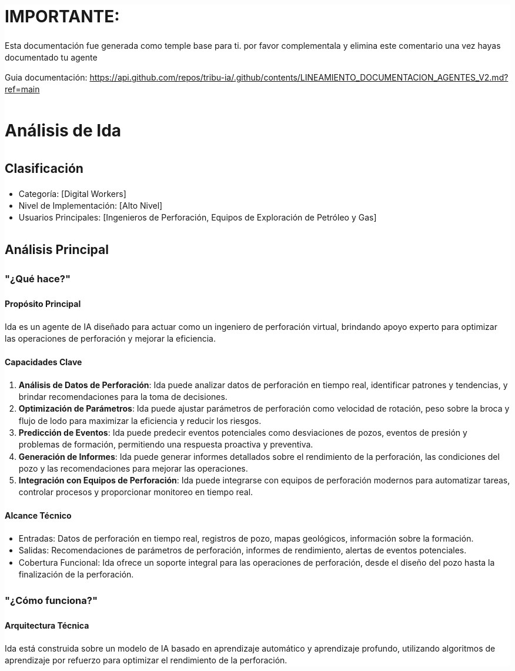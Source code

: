 # IMPORTANTE:

Esta documentación fue generada como temple base para ti. por favor complementala y elimina este comentario una vez hayas documentado tu agente

Guia documentación: https://api.github.com/repos/tribu-ia/.github/contents/LINEAMIENTO_DOCUMENTACION_AGENTES_V2.md?ref=main


# Análisis de Ida

## Clasificación
- Categoría: [Digital Workers]
- Nivel de Implementación: [Alto Nivel]
- Usuarios Principales: [Ingenieros de Perforación, Equipos de Exploración de Petróleo y Gas]

## Análisis Principal

### "¿Qué hace?"

#### Propósito Principal
Ida es un agente de IA diseñado para actuar como un ingeniero de perforación virtual, brindando apoyo experto para optimizar las operaciones de perforación y mejorar la eficiencia.

#### Capacidades Clave
1. **Análisis de Datos de Perforación**: Ida puede analizar datos de perforación en tiempo real, identificar patrones y tendencias, y brindar recomendaciones para la toma de decisiones.
2. **Optimización de Parámetros**: Ida puede ajustar parámetros de perforación como velocidad de rotación, peso sobre la broca y flujo de lodo para maximizar la eficiencia y reducir los riesgos.
3. **Predicción de Eventos**: Ida puede predecir eventos potenciales como desviaciones de pozos, eventos de presión y problemas de formación, permitiendo una respuesta proactiva y preventiva.
4. **Generación de Informes**: Ida puede generar informes detallados sobre el rendimiento de la perforación, las condiciones del pozo y las recomendaciones para mejorar las operaciones.
5. **Integración con Equipos de Perforación**: Ida puede integrarse con equipos de perforación modernos para automatizar tareas, controlar procesos y proporcionar monitoreo en tiempo real.

#### Alcance Técnico
- Entradas: Datos de perforación en tiempo real, registros de pozo, mapas geológicos, información sobre la formación.
- Salidas: Recomendaciones de parámetros de perforación, informes de rendimiento, alertas de eventos potenciales.
- Cobertura Funcional: Ida ofrece un soporte integral para las operaciones de perforación, desde el diseño del pozo hasta la finalización de la perforación.

### "¿Cómo funciona?"

#### Arquitectura Técnica
Ida está construida sobre un modelo de IA basado en aprendizaje automático y aprendizaje profundo, utilizando algoritmos de aprendizaje por refuerzo para optimizar el rendimiento de la perforación.
